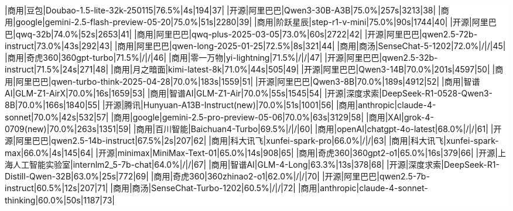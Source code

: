 |商用|豆包|Doubao-1.5-lite-32k-250115|76.5%|4s|194|37|
|开源|阿里巴巴|Qwen3-30B-A3B|75.0%|257s|3213|38|
|商用|google|gemini-2.5-flash-preview-05-20|75.0%|51s|2280|39|
|商用|阶跃星辰|step-r1-v-mini|75.0%|90s|1744|40|
|开源|阿里巴巴|qwq-32b|74.0%|52s|2653|41|
|商用|阿里巴巴|qwq-plus-2025-03-05|73.0%|60s|2722|42|
|开源|阿里巴巴|qwen2.5-72b-instruct|73.0%|43s|292|43|
|商用|阿里巴巴|qwen-long-2025-01-25|72.5%|8s|321|44|
|商用|商汤|SenseChat-5-1202|72.0%|/|/|45|
|商用|奇虎360|360gpt-turbo|71.5%|/|/|46|
|商用|零一万物|yi-lightning|71.5%|/|/|47|
|开源|阿里巴巴|qwen2.5-32b-instruct|71.5%|24s|271|48|
|商用|月之暗面|kimi-latest-8k|71.0%|44s|505|49|
|开源|阿里巴巴|Qwen3-14B|70.0%|201s|4597|50|
|商用|阿里巴巴|qwen-turbo-think-2025-04-28|70.0%|183s|1559|51|
|开源|阿里巴巴|Qwen3-8B|70.0%|189s|4912|52|
|商用|智谱AI|GLM-Z1-AirX|70.0%|16s|1659|53|
|商用|智谱AI|GLM-Z1-Air|70.0%|55s|1545|54|
|开源|深度求索|DeepSeek-R1-0528-Qwen3-8B|70.0%|166s|1840|55|
|开源|腾讯|Hunyuan-A13B-Instruct(new)|70.0%|51s|1001|56|
|商用|anthropic|claude-4-sonnet|70.0%|42s|532|57|
|商用|google|gemini-2.5-pro-preview-05-06|70.0%|63s|3129|58|
|商用|XAI|grok-4-0709(new)|70.0%|263s|1351|59|
|商用|百川智能|Baichuan4-Turbo|69.5%|/|/|60|
|商用|openAI|chatgpt-4o-latest|68.0%|/|/|61|
|开源|阿里巴巴|qwen2.5-14b-instruct|67.5%|2s|207|62|
|商用|科大讯飞|xunfei-spark-pro|66.0%|/|/|63|
|商用|科大讯飞|xunfei-spark-max|66.0%|4s|145|64|
|开源|minimax|MiniMax-Text-01|65.0%|14s|908|65|
|商用|奇虎360|360gpt2-o1|65.0%|16s|379|66|
|开源|上海人工智能实验室|internlm2_5-7b-chat|64.0%|/|/|67|
|商用|智谱AI|GLM-4-Long|63.3%|13s|378|68|
|开源|深度求索|DeepSeek-R1-Distill-Qwen-32B|63.0%|25s|772|69|
|商用|奇虎360|360zhinao2-o1|62.0%|/|/|70|
|开源|阿里巴巴|qwen2.5-7b-instruct|60.5%|12s|207|71|
|商用|商汤|SenseChat-Turbo-1202|60.5%|/|/|72|
|商用|anthropic|claude-4-sonnet-thinking|60.0%|50s|1187|73|